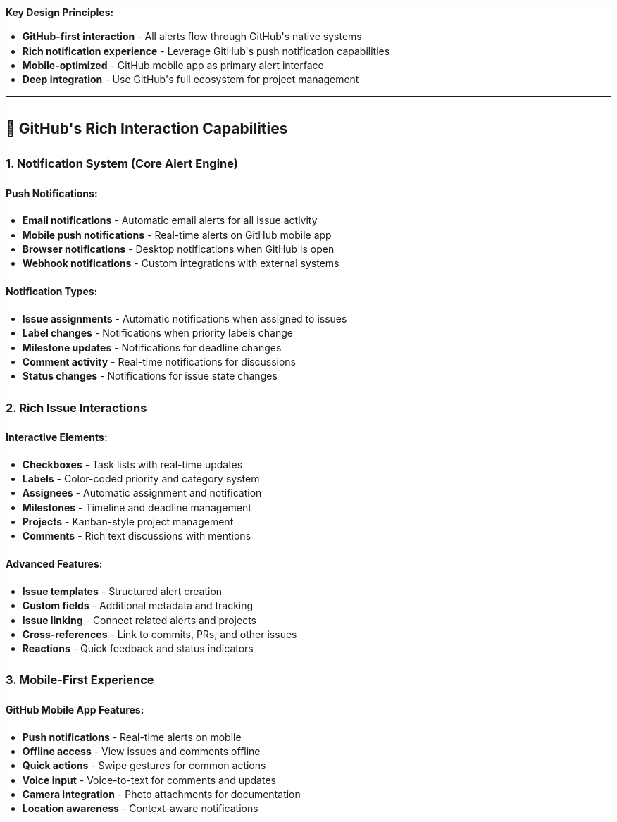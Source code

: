 **Key Design Principles:**
- **GitHub-first interaction** - All alerts flow through GitHub's native systems
- **Rich notification experience** - Leverage GitHub's push notification capabilities
- **Mobile-optimized** - GitHub mobile app as primary alert interface
- **Deep integration** - Use GitHub's full ecosystem for project management

---

## 🚀 GitHub's Rich Interaction Capabilities

### **1. Notification System (Core Alert Engine)**

#### **Push Notifications:**
- **Email notifications** - Automatic email alerts for all issue activity
- **Mobile push notifications** - Real-time alerts on GitHub mobile app
- **Browser notifications** - Desktop notifications when GitHub is open
- **Webhook notifications** - Custom integrations with external systems

#### **Notification Types:**
- **Issue assignments** - Automatic notifications when assigned to issues
- **Label changes** - Notifications when priority labels change
- **Milestone updates** - Notifications for deadline changes
- **Comment activity** - Real-time notifications for discussions
- **Status changes** - Notifications for issue state changes

### **2. Rich Issue Interactions**

#### **Interactive Elements:**
- **Checkboxes** - Task lists with real-time updates
- **Labels** - Color-coded priority and category system
- **Assignees** - Automatic assignment and notification
- **Milestones** - Timeline and deadline management
- **Projects** - Kanban-style project management
- **Comments** - Rich text discussions with mentions

#### **Advanced Features:**
- **Issue templates** - Structured alert creation
- **Custom fields** - Additional metadata and tracking
- **Issue linking** - Connect related alerts and projects
- **Cross-references** - Link to commits, PRs, and other issues
- **Reactions** - Quick feedback and status indicators

### **3. Mobile-First Experience**

#### **GitHub Mobile App Features:**
- **Push notifications** - Real-time alerts on mobile
- **Offline access** - View issues and comments offline
- **Quick actions** - Swipe gestures for common actions
- **Voice input** - Voice-to-text for comments and updates
- **Camera integration** - Photo attachments for documentation
- **Location awareness** - Context-aware notifications
